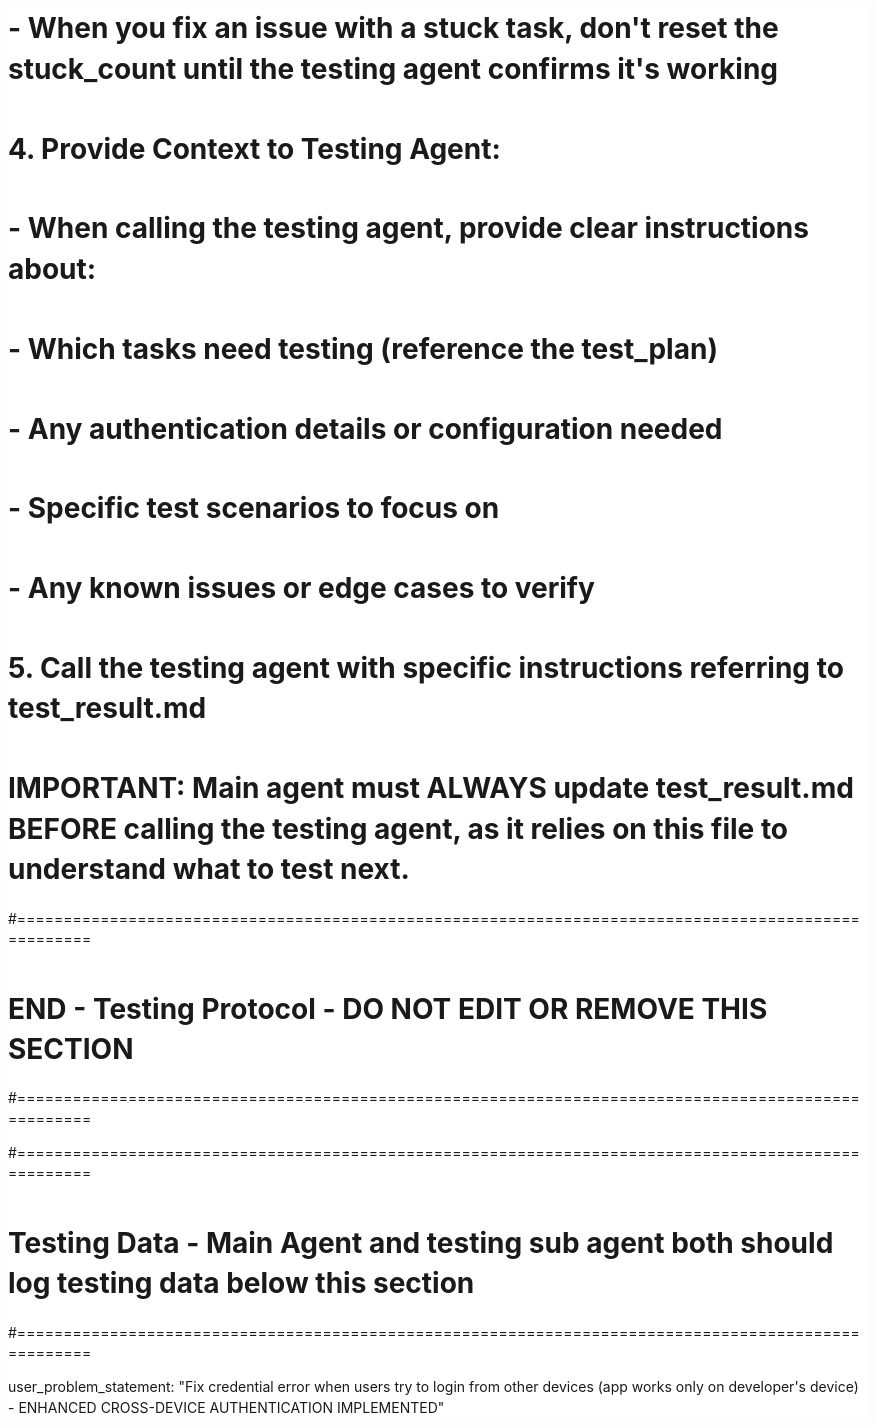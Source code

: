 #    - When you fix an issue with a stuck task, don't reset the stuck_count until the testing agent confirms it's working
#
# 4. Provide Context to Testing Agent:
#    - When calling the testing agent, provide clear instructions about:
#      - Which tasks need testing (reference the test_plan)
#      - Any authentication details or configuration needed
#      - Specific test scenarios to focus on
#      - Any known issues or edge cases to verify
#
# 5. Call the testing agent with specific instructions referring to test_result.md
#
# IMPORTANT: Main agent must ALWAYS update test_result.md BEFORE calling the testing agent, as it relies on this file to understand what to test next.

#====================================================================================================
# END - Testing Protocol - DO NOT EDIT OR REMOVE THIS SECTION
#====================================================================================================



#====================================================================================================
# Testing Data - Main Agent and testing sub agent both should log testing data below this section
#====================================================================================================

user_problem_statement: "Fix credential error when users try to login from other devices (app works only on developer's device) - ENHANCED CROSS-DEVICE AUTHENTICATION IMPLEMENTED"
